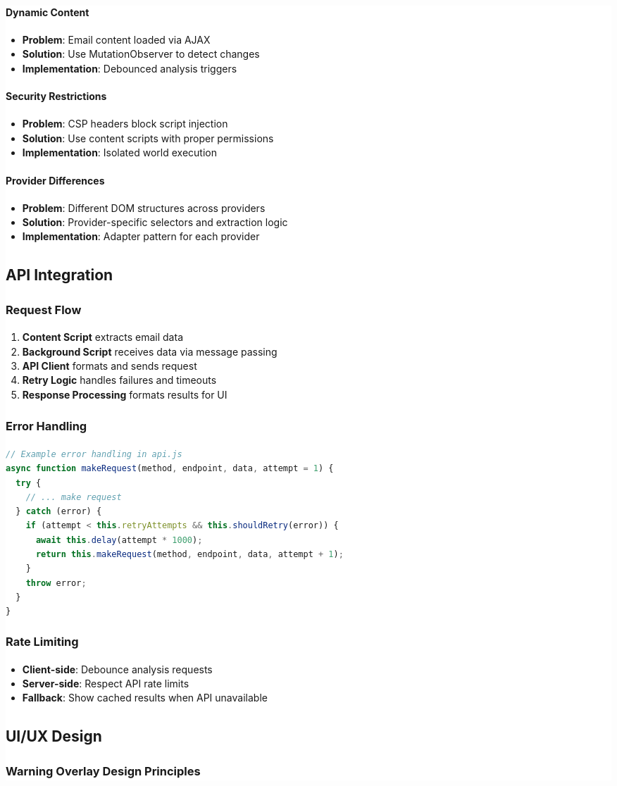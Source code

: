 #### Dynamic Content
- **Problem**: Email content loaded via AJAX
- **Solution**: Use MutationObserver to detect changes
- **Implementation**: Debounced analysis triggers

#### Security Restrictions
- **Problem**: CSP headers block script injection
- **Solution**: Use content scripts with proper permissions
- **Implementation**: Isolated world execution

#### Provider Differences
- **Problem**: Different DOM structures across providers
- **Solution**: Provider-specific selectors and extraction logic
- **Implementation**: Adapter pattern for each provider

## API Integration

### Request Flow

1. **Content Script** extracts email data
2. **Background Script** receives data via message passing
3. **API Client** formats and sends request
4. **Retry Logic** handles failures and timeouts
5. **Response Processing** formats results for UI

### Error Handling

```javascript
// Example error handling in api.js
async function makeRequest(method, endpoint, data, attempt = 1) {
  try {
    // ... make request
  } catch (error) {
    if (attempt < this.retryAttempts && this.shouldRetry(error)) {
      await this.delay(attempt * 1000);
      return this.makeRequest(method, endpoint, data, attempt + 1);
    }
    throw error;
  }
}
```

### Rate Limiting

- **Client-side**: Debounce analysis requests
- **Server-side**: Respect API rate limits
- **Fallback**: Show cached results when API unavailable

## UI/UX Design

### Warning Overlay Design Principles
